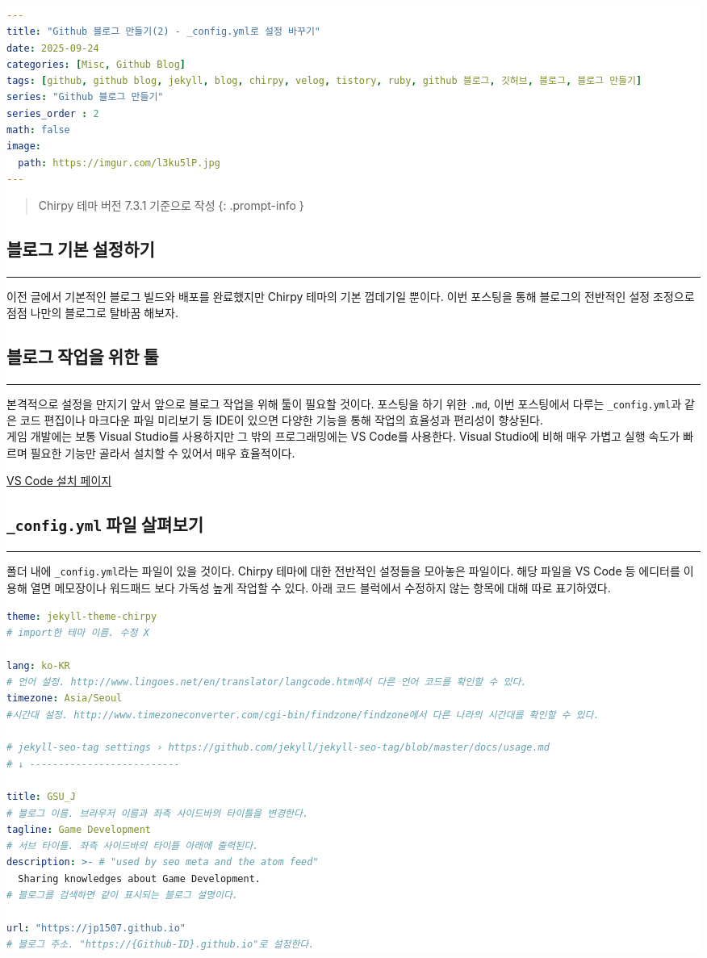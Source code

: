 ```yaml
---
title: "Github 블로그 만들기(2) - _config.yml로 설정 바꾸기"
date: 2025-09-24
categories: [Misc, Github Blog]
tags: [github, github blog, jekyll, blog, chirpy, velog, tistory, ruby, github 블로그, 깃허브, 블로그, 블로그 만들기]
series: "Github 블로그 만들기"
series_order : 2
math: false
image:
  path: https://imgur.com/l3ku5lP.jpg
---
```


> Chirpy 테마 버전 7.3.1 기준으로 작성
{: .prompt-info }

## 블로그 기본 설정하기

---

이전 글에서 기본적인 블로그 빌드와 배포를 완료했지만 Chirpy 테마의 기본 껍데기일 뿐이다. 이번 포스팅을 통해 블로그의 전반적인 설정 조정으로 점점 나만의 블로그로 탈바꿈 해보자.  

## 블로그 작업을 위한 툴

---

본격적으로 설정을 만지기 앞서 앞으로 블로그 작업을 위해 툴이 필요할 것이다. 포스팅을 하기 위한 `.md`, 이번 포스팅에서 다루는 `_config.yml`과 같은 코드 편집이나 마크다운 파일 미리보기 등  IDE이 있으면 다양한 기능을 통해 작업의 효율성과 편리성이 향상된다.  
게임 개발에는 보통 Visual Studio를 사용하지만 그 밖의 프로그래밍에는 VS Code를 사용한다. Visual Studio에 비해 매우 가볍고 실행 속도가 빠르며 필요한 기능만 골라서 설치할 수 있어서 매우 효율적이다.

[VS Code 설치 페이지](https://code.visualstudio.com/)

## `_config.yml` 파일 살펴보기

---

폴더 내에 `_config.yml`라는 파일이 있을 것이다. Chirpy 테마에 대한 전반적인 설정들을 모아놓은 파일이다. 해당 파일을 VS Code 등 에디터를 이용해 열면 메모장이나 워드패드 보다 가독성 높게 작업할 수 있다. 아래 코드 블럭에서 수정하지 않는 항목에 대해 따로 표기하였다.

```yml
theme: jekyll-theme-chirpy
# import한 테마 이름. 수정 X

lang: ko-KR
# 언어 설정. http://www.lingoes.net/en/translator/langcode.htm에서 다른 언어 코드를 확인할 수 있다.
timezone: Asia/Seoul
#시간대 설정. http://www.timezoneconverter.com/cgi-bin/findzone/findzone에서 다른 나라의 시간대를 확인할 수 있다.

# jekyll-seo-tag settings › https://github.com/jekyll/jekyll-seo-tag/blob/master/docs/usage.md
# ↓ --------------------------

title: GSU_J                          
# 블로그 이름. 브라우저 이름과 좌측 사이드바의 타이틀을 변경한다.
tagline: Game Development
# 서브 타이틀. 좌측 사이드바의 타이틀 아래에 출력된다.
description: >- # "used by seo meta and the atom feed"
  Sharing knowledges about Game Development.
# 블로그를 검색하면 같이 표시되는 블로그 설명이다.

url: "https://jp1507.github.io"  
# 블로그 주소. "https://{Github-ID}.github.io"로 설정한다.
```